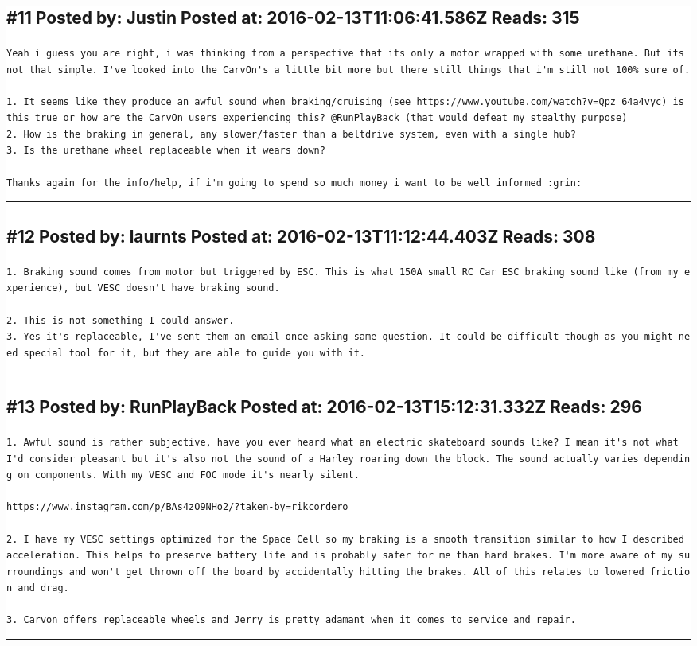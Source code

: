 ## \#11 Posted by: Justin Posted at: 2016-02-13T11:06:41.586Z Reads: 315

```
Yeah i guess you are right, i was thinking from a perspective that its only a motor wrapped with some urethane. But its not that simple. I've looked into the CarvOn's a little bit more but there still things that i'm still not 100% sure of. 

1. It seems like they produce an awful sound when braking/cruising (see https://www.youtube.com/watch?v=Qpz_64a4vyc) is this true or how are the CarvOn users experiencing this? @RunPlayBack (that would defeat my stealthy purpose)
2. How is the braking in general, any slower/faster than a beltdrive system, even with a single hub?
3. Is the urethane wheel replaceable when it wears down?

Thanks again for the info/help, if i'm going to spend so much money i want to be well informed :grin:
```

---
## \#12 Posted by: laurnts Posted at: 2016-02-13T11:12:44.403Z Reads: 308

```
1. Braking sound comes from motor but triggered by ESC. This is what 150A small RC Car ESC braking sound like (from my experience), but VESC doesn't have braking sound.

2. This is not something I could answer.
3. Yes it's replaceable, I've sent them an email once asking same question. It could be difficult though as you might need special tool for it, but they are able to guide you with it.
```

---
## \#13 Posted by: RunPlayBack Posted at: 2016-02-13T15:12:31.332Z Reads: 296

```
1. Awful sound is rather subjective, have you ever heard what an electric skateboard sounds like? I mean it's not what I'd consider pleasant but it's also not the sound of a Harley roaring down the block. The sound actually varies depending on components. With my VESC and FOC mode it's nearly silent.

https://www.instagram.com/p/BAs4zO9NHo2/?taken-by=rikcordero

2. I have my VESC settings optimized for the Space Cell so my braking is a smooth transition similar to how I described acceleration. This helps to preserve battery life and is probably safer for me than hard brakes. I'm more aware of my surroundings and won't get thrown off the board by accidentally hitting the brakes. All of this relates to lowered friction and drag.

3. Carvon offers replaceable wheels and Jerry is pretty adamant when it comes to service and repair.
```

---
